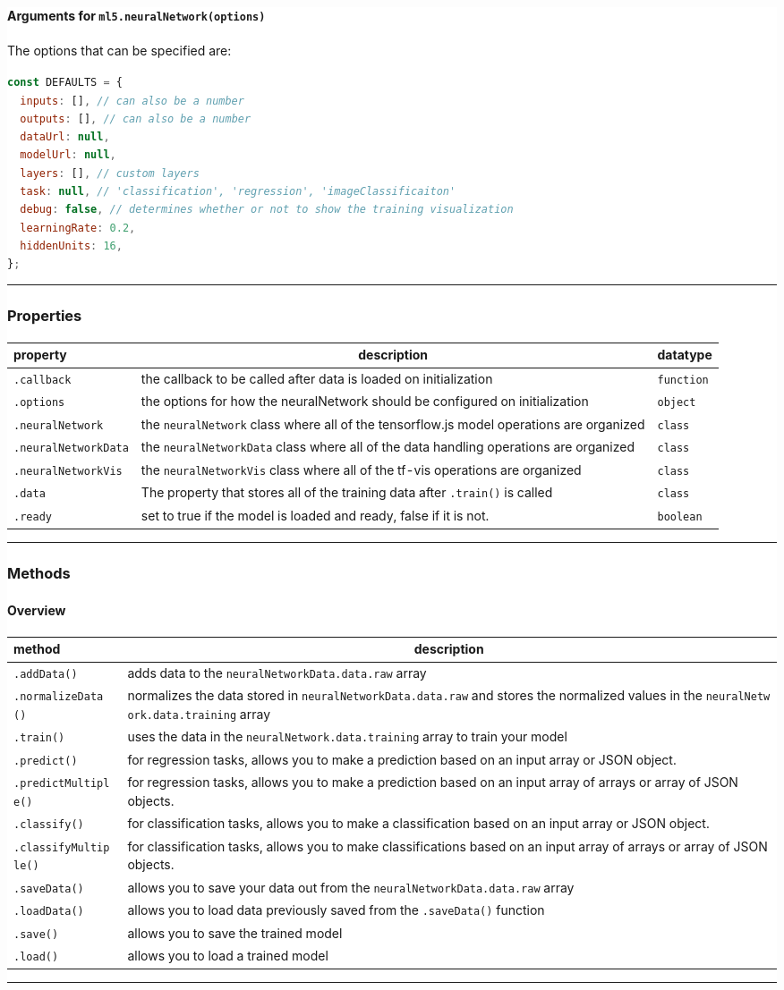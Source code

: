 #### Arguments for `ml5.neuralNetwork(options)`

The options that can be specified are:

```js
const DEFAULTS = {
  inputs: [], // can also be a number
  outputs: [], // can also be a number
  dataUrl: null,
  modelUrl: null,
  layers: [], // custom layers
  task: null, // 'classification', 'regression', 'imageClassificaiton'
  debug: false, // determines whether or not to show the training visualization
  learningRate: 0.2,
  hiddenUnits: 16,
};
```



---

### Properties

| property             | description                                                                             | datatype   |
| :------------------- | --------------------------------------------------------------------------------------- | ---------- |
| `.callback`          | the callback to be called after data is loaded on initialization                        | `function` |
| `.options`           | the options for how the neuralNetwork should be configured on initialization            | `object`   |
| `.neuralNetwork`     | the `neuralNetwork` class where all of the tensorflow.js model operations are organized | `class`    |
| `.neuralNetworkData` | the `neuralNetworkData` class where all of the data handling operations are organized   | `class`    |
| `.neuralNetworkVis`  | the `neuralNetworkVis` class where all of the tf-vis operations are organized           | `class`    |
| `.data`              | The property that stores all of the training data after `.train()` is called            | `class`    |
| `.ready`             | set to true if the model is loaded and ready, false if it is not.                       | `boolean`  |

---

### Methods

#### Overview

| method                | description                                                                                                                            |
| :-------------------- | -------------------------------------------------------------------------------------------------------------------------------------- |
| `.addData()`          | adds data to the `neuralNetworkData.data.raw` array                                                                                    |
| `.normalizeData()`    | normalizes the data stored in `neuralNetworkData.data.raw` and stores the normalized values in the `neuralNetwork.data.training` array |
| `.train()`            | uses the data in the `neuralNetwork.data.training` array to train your model                                                           |
| `.predict()`          | for regression tasks, allows you to make a prediction based on an input array or JSON object.                                          |
| `.predictMultiple()`  | for regression tasks, allows you to make a prediction based on an input array of arrays or array of JSON objects.                      |
| `.classify()`         | for classification tasks, allows you to make a classification based on an input array or JSON object.                                  |
| `.classifyMultiple()` | for classification tasks, allows you to make classifications based on an input array of arrays or array of JSON objects.               |
| `.saveData()`         | allows you to save your data out from the `neuralNetworkData.data.raw` array                                                           |
| `.loadData()`         | allows you to load data previously saved from the `.saveData()` function                                                               |
| `.save()`             | allows you to save the trained model                                                                                                   |
| `.load()`             | allows you to load a trained model                                                                                                     |

---